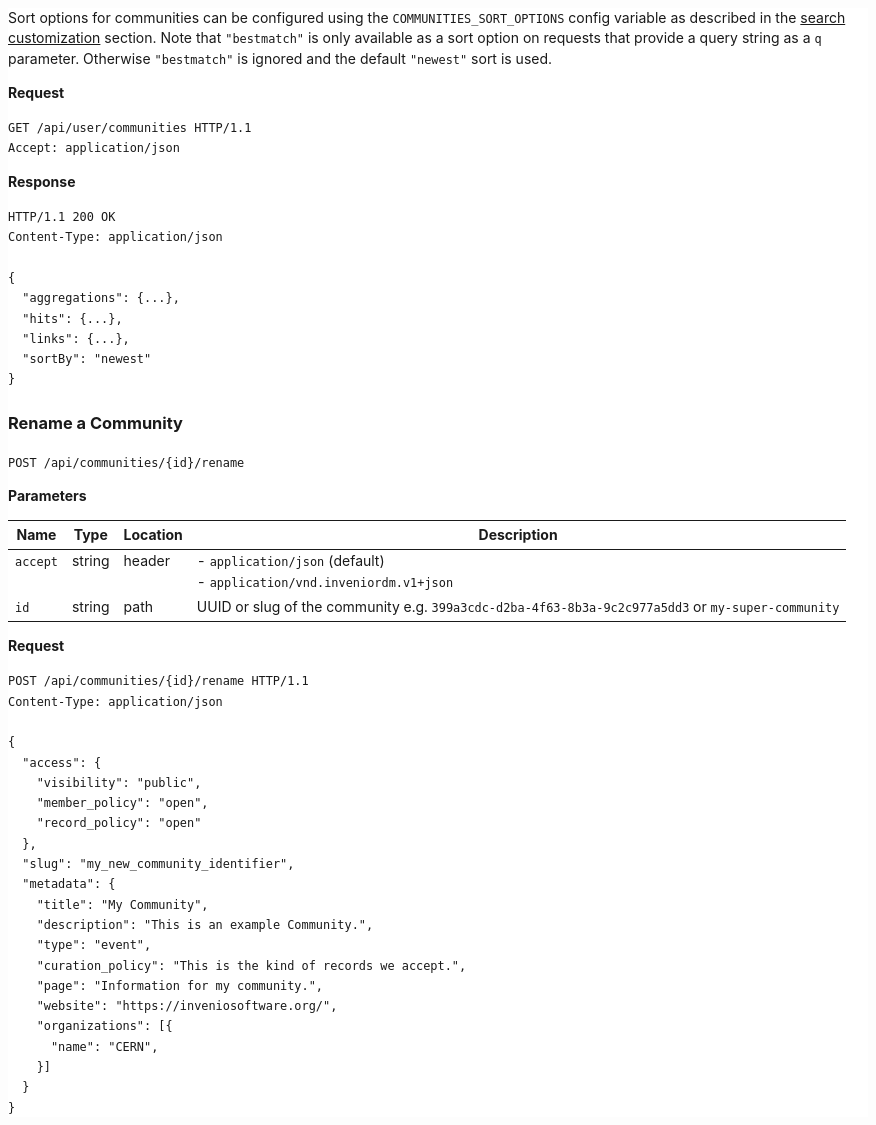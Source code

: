 Sort options for communities can be configured using the `COMMUNITIES_SORT_OPTIONS` config variable as described in the [search customization](../customize/search.md) section. Note that `"bestmatch"` is only available as a sort option on requests that provide a query string as a `q` parameter. Otherwise `"bestmatch"` is ignored and the default `"newest"` sort is used.

**Request**

```http
GET /api/user/communities HTTP/1.1
Accept: application/json
```

**Response**

```http
HTTP/1.1 200 OK
Content-Type: application/json

{
  "aggregations": {...},
  "hits": {...},
  "links": {...},
  "sortBy": "newest"
}
```


### Rename a Community

`POST /api/communities/{id}/rename`

**Parameters**

| Name     | Type   | Location | Description                                                                                         |
|----------|--------|----------|-----------------------------------------------------------------------------------------------------|
| `accept` | string | header   | - `application/json` (default)<br />- `application/vnd.inveniordm.v1+json`                          |
| `id`     | string | path     | UUID or slug  of the community e.g.  `399a3cdc-d2ba-4f63-8b3a-9c2c977a5dd3` or `my-super-community` |

**Request**

```http
POST /api/communities/{id}/rename HTTP/1.1
Content-Type: application/json

{
  "access": {
    "visibility": "public",
    "member_policy": "open",
    "record_policy": "open"
  },
  "slug": "my_new_community_identifier",
  "metadata": {
    "title": "My Community",
    "description": "This is an example Community.",
    "type": "event",
    "curation_policy": "This is the kind of records we accept.",
    "page": "Information for my community.",
    "website": "https://inveniosoftware.org/",
    "organizations": [{
      "name": "CERN",
    }]
  }
}
```
